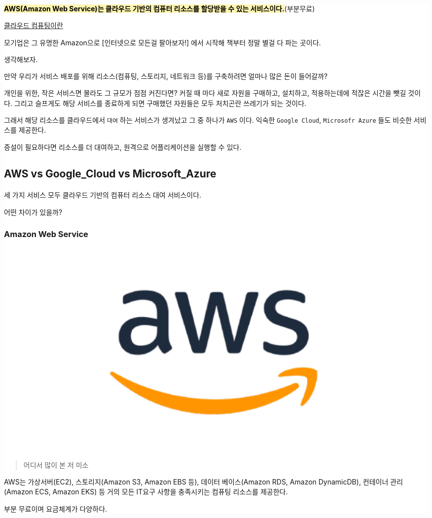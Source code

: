 <span style="color:black; background-color:#fff5b1;">**AWS(Amazon Web Service)는 클라우드 기반의 컴퓨터 리소스를 할당받을 수 있는 서비스이다.**</span>(부분무료)

[클라우드 컴퓨팅이란]()

모기업은 그 유명한 Amazon으로 [인터넷으로 모든걸 팔아보자!] 에서 시작해 책부터 정말 별걸 다 파는 곳이다.

생각해보자.

만약 우리가 서비스 배포를 위해 리소스(컴퓨팅, 스토리지, 네트워크 등)를 구축하려면 얼마나 많은 돈이 들어갈까?

개인을 위한, 작은 서비스면 몰라도 그 규모가 점점 커진다면? 커질 때 마다 새로 자원을 구매하고, 설치하고, 적용하는데에 적잖은 시간을 뺏길 것이다. 그리고 슬프게도 해당 서비스를 종료하게 되면 구매했던 자원들은 모두 처치곤란 쓰레기가 되는 것이다.

그래서 해당 리소스를 클라우드에서 `대여` 하는 서비스가 생겨났고 그 중 하나가 `AWS` 이다. 익숙한 `Google Cloud`, `Microsofr Azure` 들도 비슷한 서비스를 제공한다.

증설이 필요하다면 리소스를 더 대여하고, 원격으로 어플리케이션을 실행할 수 있다.

## AWS vs Google_Cloud vs Microsoft_Azure

세 가지 서비스 모두 클라우드 기반의 컴퓨터 리소스 대여 서비스이다.

어떤 차이가 있을까?

### Amazon Web Service

![image.png](\assets\img\postimg\AWS_EC2_Con\AWS.png)
> 어디서 많이 본 저 미소

AWS는 가상서버(EC2), 스토리지(Amazon S3, Amazon EBS 등), 데이터 베이스(Amazon RDS, Amazon DynamicDB), 컨테이너 관리(Amazon ECS, Amazon EKS) 등 거의 모든 IT요구 사항을 충족시키는 컴퓨팅 리소스를 제공한다.

부분 무료이며 요금체계가 다양하다.

